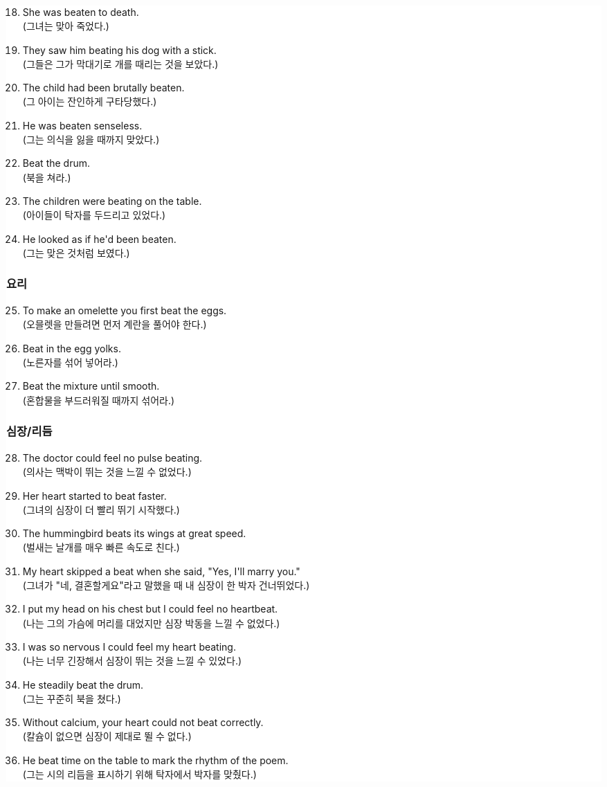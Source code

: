 18. She was beaten to death.  
    (그녀는 맞아 죽었다.)

19. They saw him beating his dog with a stick.  
    (그들은 그가 막대기로 개를 때리는 것을 보았다.)

20. The child had been brutally beaten.  
    (그 아이는 잔인하게 구타당했다.)

21. He was beaten senseless.  
    (그는 의식을 잃을 때까지 맞았다.)

22. Beat the drum.  
    (북을 쳐라.)

23. The children were beating on the table.  
    (아이들이 탁자를 두드리고 있었다.)

24. He looked as if he'd been beaten.  
    (그는 맞은 것처럼 보였다.)

### 요리
25. To make an omelette you first beat the eggs.  
    (오믈렛을 만들려면 먼저 계란을 풀어야 한다.)

26. Beat in the egg yolks.  
    (노른자를 섞어 넣어라.)

27. Beat the mixture until smooth.  
    (혼합물을 부드러워질 때까지 섞어라.)

### 심장/리듬
28. The doctor could feel no pulse beating.  
    (의사는 맥박이 뛰는 것을 느낄 수 없었다.)

29. Her heart started to beat faster.  
    (그녀의 심장이 더 빨리 뛰기 시작했다.)

30. The hummingbird beats its wings at great speed.  
    (벌새는 날개를 매우 빠른 속도로 친다.)

31. My heart skipped a beat when she said, "Yes, I'll marry you."  
    (그녀가 "네, 결혼할게요"라고 말했을 때 내 심장이 한 박자 건너뛰었다.)

32. I put my head on his chest but I could feel no heartbeat.  
    (나는 그의 가슴에 머리를 대었지만 심장 박동을 느낄 수 없었다.)

33. I was so nervous I could feel my heart beating.  
    (나는 너무 긴장해서 심장이 뛰는 것을 느낄 수 있었다.)

34. He steadily beat the drum.  
    (그는 꾸준히 북을 쳤다.)

35. Without calcium, your heart could not beat correctly.  
    (칼슘이 없으면 심장이 제대로 뛸 수 없다.)

36. He beat time on the table to mark the rhythm of the poem.  
    (그는 시의 리듬을 표시하기 위해 탁자에서 박자를 맞췄다.)
